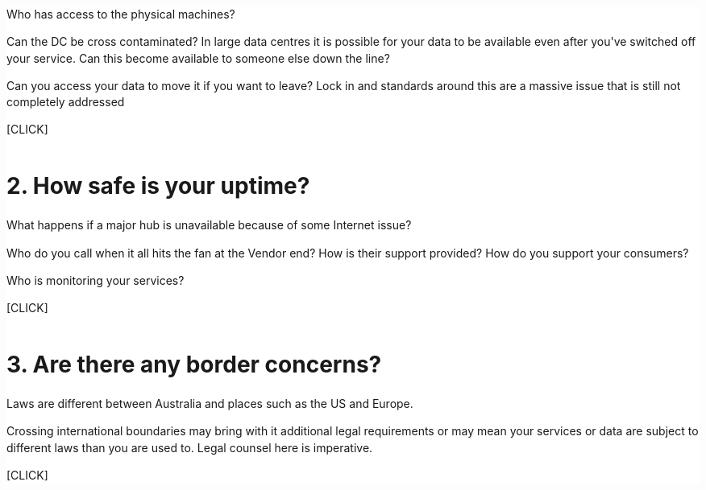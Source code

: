 


Who has access to the physical machines?




Can the DC be cross contaminated? In large data centres it is possible for your data to be available even after you've switched off your service. Can this become available to someone else down the line?




Can you access your data to move it if you want to leave? Lock in and standards around this are a massive issue that is still not completely addressed




[CLICK]





# 2. How safe is your uptime?




What happens if a major hub is unavailable because of some Internet issue?




Who do you call when it all hits the fan at the Vendor end? How is their support provided? How do you support your consumers?




Who is monitoring your services?




[CLICK]





# 3. Are there any border concerns?




Laws are different between Australia and places such as the US and Europe.




Crossing international boundaries may bring with it additional legal requirements or may mean your services or data are subject to different laws than you are used to. Legal counsel here is imperative.




[CLICK]
